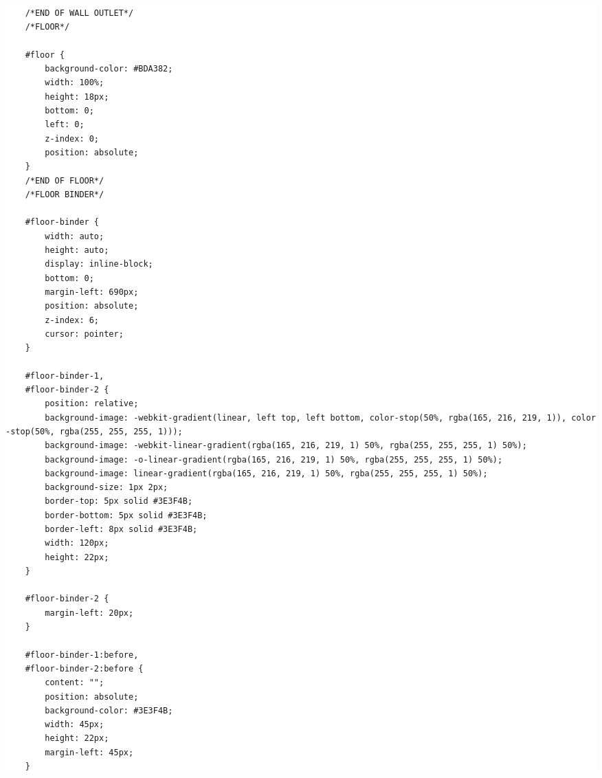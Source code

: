         /*END OF WALL OUTLET*/
        /*FLOOR*/
        
        #floor {
            background-color: #BDA382;
            width: 100%;
            height: 18px;
            bottom: 0;
            left: 0;
            z-index: 0;
            position: absolute;
        }
        /*END OF FLOOR*/
        /*FLOOR BINDER*/
        
        #floor-binder {
            width: auto;
            height: auto;
            display: inline-block;
            bottom: 0;
            margin-left: 690px;
            position: absolute;
            z-index: 6;
            cursor: pointer;
        }
        
        #floor-binder-1,
        #floor-binder-2 {
            position: relative;
            background-image: -webkit-gradient(linear, left top, left bottom, color-stop(50%, rgba(165, 216, 219, 1)), color-stop(50%, rgba(255, 255, 255, 1)));
            background-image: -webkit-linear-gradient(rgba(165, 216, 219, 1) 50%, rgba(255, 255, 255, 1) 50%);
            background-image: -o-linear-gradient(rgba(165, 216, 219, 1) 50%, rgba(255, 255, 255, 1) 50%);
            background-image: linear-gradient(rgba(165, 216, 219, 1) 50%, rgba(255, 255, 255, 1) 50%);
            background-size: 1px 2px;
            border-top: 5px solid #3E3F4B;
            border-bottom: 5px solid #3E3F4B;
            border-left: 8px solid #3E3F4B;
            width: 120px;
            height: 22px;
        }
        
        #floor-binder-2 {
            margin-left: 20px;
        }
        
        #floor-binder-1:before,
        #floor-binder-2:before {
            content: "";
            position: absolute;
            background-color: #3E3F4B;
            width: 45px;
            height: 22px;
            margin-left: 45px;
        }
        